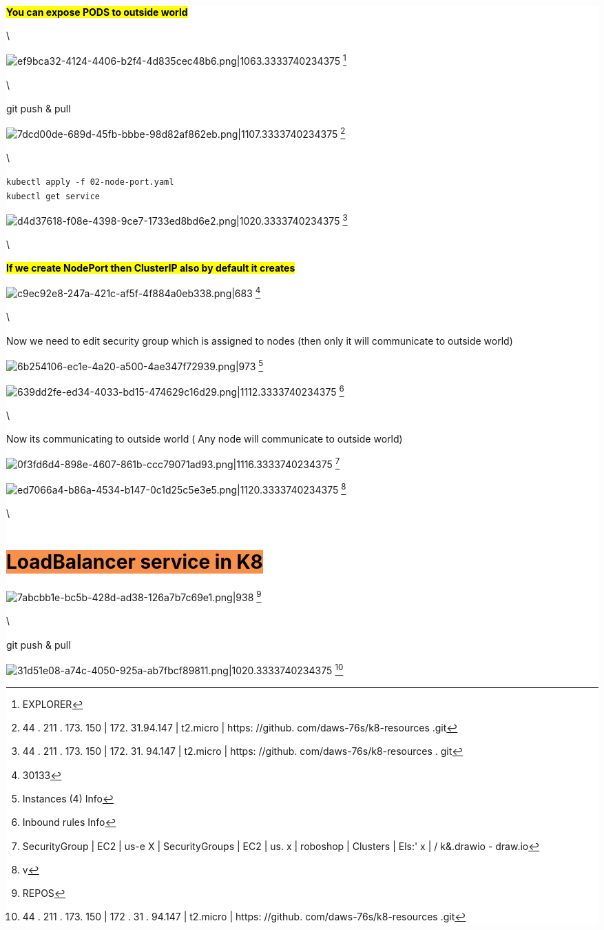 <mark>**You can expose PODS to outside world**</mark>

\

![ef9bca32-4124-4406-b2f4-4d835cec48b6.png|1063.3333740234375](https://images.amplenote.com/ab83b9de-3f3f-11ef-b6cc-26e37c279344/ef9bca32-4124-4406-b2f4-4d835cec48b6.png) [^41]

\

git push & pull

![7dcd00de-689d-45fb-bbbe-98d82af862eb.png|1107.3333740234375](https://images.amplenote.com/ab83b9de-3f3f-11ef-b6cc-26e37c279344/7dcd00de-689d-45fb-bbbe-98d82af862eb.png) [^42]

\

```
kubectl apply -f 02-node-port.yaml
kubectl get service
```

![d4d37618-f08e-4398-9ce7-1733ed8bd6e2.png|1020.3333740234375](https://images.amplenote.com/ab83b9de-3f3f-11ef-b6cc-26e37c279344/d4d37618-f08e-4398-9ce7-1733ed8bd6e2.png) [^43]

\

<mark>**If we create NodePort then ClusterIP also by default it creates**</mark>

![c9ec92e8-247a-421c-af5f-4f884a0eb338.png|683](https://images.amplenote.com/ab83b9de-3f3f-11ef-b6cc-26e37c279344/c9ec92e8-247a-421c-af5f-4f884a0eb338.png) [^44]

\

Now we need to edit security group which is assigned to nodes (then only it will communicate to outside world)

![6b254106-ec1e-4a20-a500-4ae347f72939.png|973](https://images.amplenote.com/e1fadbfa-3e81-11ef-8de4-6ef34fa959ce/6b254106-ec1e-4a20-a500-4ae347f72939.png) [^45]

![639dd2fe-ed34-4033-bd15-474629c16d29.png|1112.3333740234375](https://images.amplenote.com/ab83b9de-3f3f-11ef-b6cc-26e37c279344/639dd2fe-ed34-4033-bd15-474629c16d29.png) [^46]

\

Now its communicating to outside world ( Any node will communicate to outside world)

![0f3fd6d4-898e-4607-861b-ccc79071ad93.png|1116.3333740234375](https://images.amplenote.com/ab83b9de-3f3f-11ef-b6cc-26e37c279344/0f3fd6d4-898e-4607-861b-ccc79071ad93.png) [^47]

![ed7066a4-b86a-4534-b147-0c1d25c5e3e5.png|1120.3333740234375](https://images.amplenote.com/ab83b9de-3f3f-11ef-b6cc-26e37c279344/ed7066a4-b86a-4534-b147-0c1d25c5e3e5.png) [^48]

\

# <mark style="background-color:#f8914d;">**LoadBalancer service in K8**</mark>

![7abcbb1e-bc5b-428d-ad38-126a7b7c69e1.png|938](https://images.amplenote.com/ab83b9de-3f3f-11ef-b6cc-26e37c279344/7abcbb1e-bc5b-428d-ad38-126a7b7c69e1.png) [^49]

\

git push & pull

![31d51e08-a74c-4050-925a-ab7fbcf89811.png|1020.3333740234375](https://images.amplenote.com/ab83b9de-3f3f-11ef-b6cc-26e37c279344/31d51e08-a74c-4050-925a-ab7fbcf89811.png) [^50]


[^1]: VM vs containerisation
[^2]: spec:
[^3]: REPOS
[^4]: user@AshDexter-T480 MINGW64 /c/devops/daws-76s/repos/k8-eksctl (main)
[^5]: 44 . 211 . 173. 150 \| 172. 31.94.147 \| t2. micro \| null
[^6]: 44 . 211 . 173. 150 \| 172. 31 .94.147 \| t2.micro \| https: / /github. com/daws-76s/k8-resources . git
[^7]: 44 . 211 . 173. 150 \| 172 . 31 . 94.147 \| t2.micro \| https: / /github. com/daws-76s/k8-resources .git
[^8]: 44 . 211 . 173. 150 \| 172 . 31 . 94.147 \| t2.micro \| https: / /github. com/daws-76s/k8-resources . git
[^9]: configuration store
[^10]: ConfigMaps
[^11]: REPOS
[^12]: V REPOS
[^13]: 44 . 211 . 173. 150 \| 172. 31. 94.147 \| t2. micro \| https: //github. com/daws-76s/k8-resources . git
[^14]: 44 . 211 . 173. 150 \| 172. 31. 94. 147 \| t2. micro \| https: //github. com/daws-76s/k8-resources . git
[^15]: 44 . 211 . 173. 150 \| 172. 31.94.147 \| t2. micro \| https: / /github. com/daws-76s/k8-resources . git
[^16]: 44 . 211 . 173. 150 \| 172 . 31 . 94.147 \| t2.micro \| https: //github. com/daws-76s/k8-resources . git
[^17]: 44 . 211 . 173.150 \| 172. 31. 94.147 \| t2.micro \| https: / /github. com/daws-76s/k8-resources . git
[^18]: 44 . 211 . 173. 150 \| 172. 31. 94. 147 \| t2.micro \| https: / /github. com/daws-76s/k8-resources . git
[^19]: 44 . 211 . 173. 150 \| 172. 31. 94.147 \| t2. micro \| https: //github. com/daws-76s/k8-resources . git
[^20]: 29
[^21]: 44 . 211 . 173. 150 \| 172. 31 . 94. 147 \| t2.micro \| https: / /github. com/daws-76s/k8-resources . git
[^22]: 44 . 211 . 173. 150 \| 172. 31 .94.147 \| t2.micro \| https: / /github. com/daws-76s/k8-resources . git
[^23]: Secrets
[^24]: user@AshDexter-T480 MINGW64 /c/devops/daws-76s/repos/k8-resources (main)
[^25]: user@AshDexter-T480 MINGW64 /c/devops/daws-76s/repos/k8-resources (main)
[^26]: REPOS
[^27]: EXPLORER
[^28]: 44 . 211 . 173. 150 \| 172. 31. 94.147 \| t2.micro \| https: / /github. com/daws-76s/k8-resources . git
[^29]: 44 . 211 . 173. 150 \| 172. 31 . 94.147 \| t2. micro \| https: //github. com/daws-76s/k8-resources . git
[^30]: Services
[^31]: Service
[^32]: REPOS
[^33]: 25
[^34]: \[ centos@ip-172-31-94-147 \~/k8-resources/02-pods \]$ git pull
[^35]: 44 . 211 . 173. 150 \| 172. 31.94.147 \| t2.micro \| https: //github. com/daws-76s/k8-resources . git
[^36]: 44 . 211 . 173. 150 \| 172. 31. 94.147 \| t2.micro \| https : / /github. com/daws-76s/k8-resources .git
[^37]: 44 . 211 . 173. 150 \| 172 . 31 .94.147 \| t2.micro \| https: //github. com/daws-76s/k8-resources . git
[^38]: 44 . 211 . 173. 150 \| 172. 31.94.147 \| t2.micro \| https: / /github. com/daws-76s/k8-resources . git
[^39]: pod-2
[^40]: root@hello-pod: /# curl nginx-service
[^41]: EXPLORER
[^42]: 44 . 211 . 173. 150 \| 172. 31.94.147 \| t2.micro \| https: //github. com/daws-76s/k8-resources .git
[^43]: 44 . 211 . 173. 150 \| 172. 31. 94.147 \| t2.micro \| https: //github. com/daws-76s/k8-resources . git
[^44]: 30133
[^45]: Instances (4) Info
[^46]: Inbound rules Info
[^47]: SecurityGroup \| EC2 \| us-e X \| SecurityGroups \| EC2 \| us. x \| roboshop \| Clusters \| Els:' x \| / k&.drawio - draw.io
[^48]: v
[^49]: REPOS
[^50]: 44 . 211 . 173. 150 \| 172 . 31 . 94.147 \| t2.micro \| https: //github. com/daws-76s/k8-resources .git
[^51]: 44 . 211 . 173. 150 \| 172. 31 .94.147 \| t2.micro \| https: / /github. com/daws-76s/k8-resources . git
[^52]: 44 . 211 . 173. 150 \| 172. 31.94.147 \| t2.micro \| https: //github. com/daws-76s/k8-resources. git
[^53]: aws
[^54]: Listeners
[^55]: LoadBalancer
[^56]: 30133
[^57]: F
[^58]: REPOS
[^59]: \[ centos@ip-172-31-94-147 \~/k8-resources/service \]$ git pull
[^60]: 44 . 211 . 173. 150 \| 172 . 31. 94.147 \| t2.micro \| https: //github. com/daws-76s/k8-resources .git
[^61]: 44 . 211 . 173. 150 \| 172 . 31. 94.147 \| t2. micro \| https: //github. com/daws-76s/k8-resou
[^62]: 44 . 211 . 173. 150 \| 172. 31 . 94.147 \| t2. micro \| https: //github. com/daws-76s/k8-resources. git
[^63]: nginx-rs-<random-id>
[^64]: catalogue : 1 . 0.0
[^65]: catalogue : 1. 0.0
[^66]: V REPOS
[^67]: 44 . 211. 173. 150 \| 172. 31. 94. 147 \| t2. micro \| https: //github. com/da
[^68]: 44 . 211 . 173. 150 \| 172. 31.94. 147 \| t2.micro \| https: / /github. com/daws-76s/k8-resources . git
[^69]: 44 . 211 . 173. 150 \| 172. 31. 94.147 \| t2.micro \| https: / /github. com/daws-76s/k8-resources .git
[^70]: DS
[^71]: EXPLORER
[^72]: 44 . 211 . 173. 150 \| 172. 31. 94.147 \| t2.micro \| https: //github. com/daws-76s/k8-reso
[^73]: 44 . 211 . 173. 150 \| 172 . 31. 94.147 \| t2.micro \| https: //github. com/daws-76s/k8-resources . git
[^74]: DS
[^75]: DS